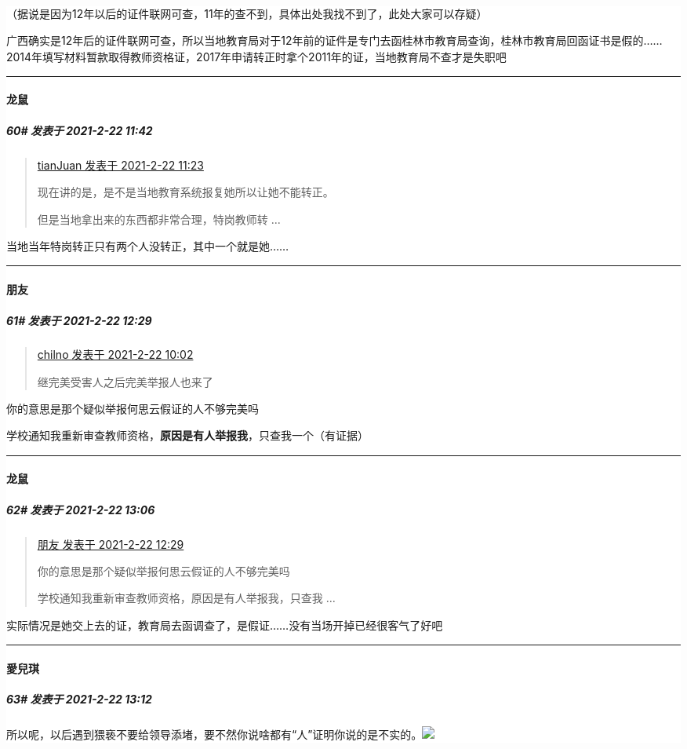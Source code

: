 （据说是因为12年以后的证件联网可查，11年的查不到，具体出处我找不到了，此处大家可以存疑）


广西确实是12年后的证件联网可查，所以当地教育局对于12年前的证件是专门去函桂林市教育局查询，桂林市教育局回函证书是假的……2014年填写材料暂款取得教师资格证，2017年申请转正时拿个2011年的证，当地教育局不查才是失职吧


-----

####  龙鼠  
##### 60#       发表于 2021-2-22 11:42


<blockquote><a href="httphttps://bbs.saraba1st.com/2b/forum.php?mod=redirect&amp;goto=findpost&amp;pid=50403145&amp;ptid=1988942" target="_blank">tianJuan 发表于 2021-2-22 11:23</a>

现在讲的是，是不是当地教育系统报复她所以让她不能转正。

但是当地拿出来的东西都非常合理，特岗教师转 ...</blockquote>
当地当年特岗转正只有两个人没转正，其中一个就是她……


-----

####  朋友  
##### 61#       发表于 2021-2-22 12:29


<blockquote><a href="httphttps://bbs.saraba1st.com/2b/forum.php?mod=redirect&amp;goto=findpost&amp;pid=50402288&amp;ptid=1988942" target="_blank">chilno 发表于 2021-2-22 10:02</a>

继完美受害人之后完美举报人也来了</blockquote>
你的意思是那个疑似举报何思云假证的人不够完美吗

学校通知我重新审查教师资格，<strong>原因是有人举报我</strong>，只查我一个（有证据）


-----

####  龙鼠  
##### 62#       发表于 2021-2-22 13:06


<blockquote><a href="httphttps://bbs.saraba1st.com/2b/forum.php?mod=redirect&amp;goto=findpost&amp;pid=50403828&amp;ptid=1988942" target="_blank">朋友 发表于 2021-2-22 12:29</a>

你的意思是那个疑似举报何思云假证的人不够完美吗

学校通知我重新审查教师资格，原因是有人举报我，只查我 ...</blockquote>
实际情况是她交上去的证，教育局去函调查了，是假证……没有当场开掉已经很客气了好吧


-----

####  愛兒琪  
##### 63#       发表于 2021-2-22 13:12


所以呢，以后遇到猥亵不要给领导添堵，要不然你说啥都有“人”证明你说的是不实的。<img src="https://static.saraba1st.com/image/smiley/face2017/084.png" referrerpolicy="no-referrer">
